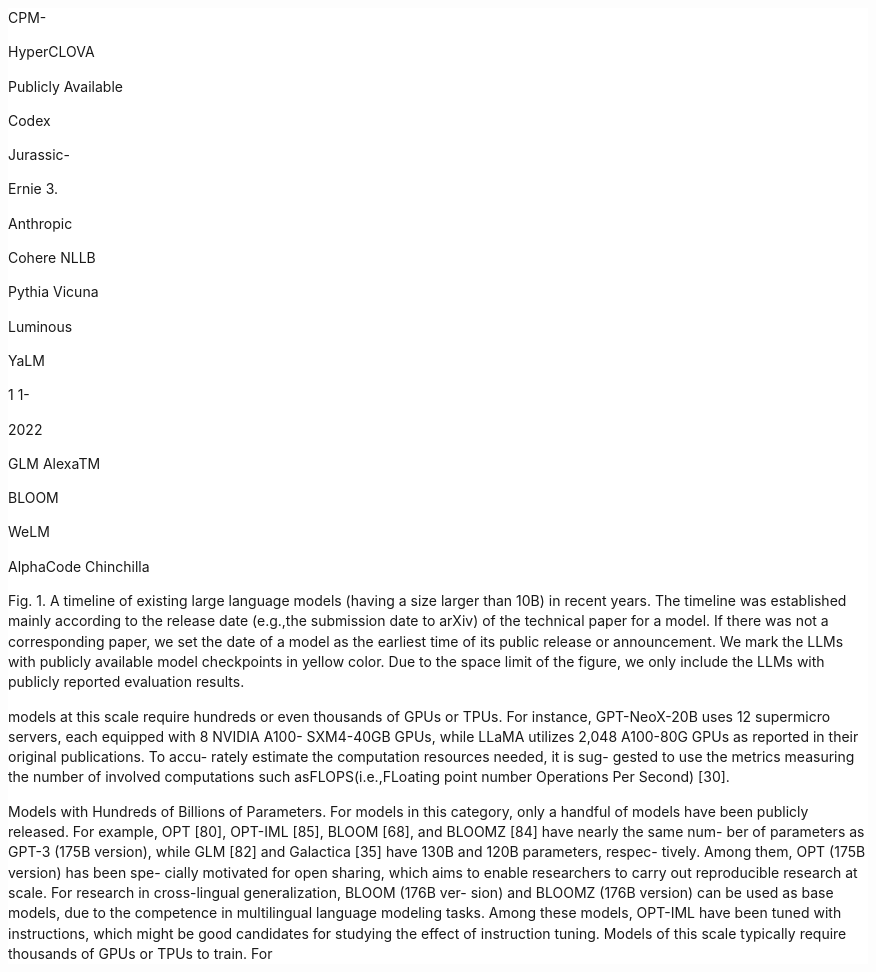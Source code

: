 CPM-

HyperCLOVA

Publicly Available

Codex

Jurassic-

Ernie 3.

Anthropic

Cohere NLLB

Pythia
Vicuna

Luminous

YaLM

1 1-

2022

GLM
AlexaTM

BLOOM

WeLM

AlphaCode
Chinchilla

Fig. 1. A timeline of existing large language models (having a size larger than 10B) in recent years. The timeline was established mainly according
to the release date (e.g.,the submission date to arXiv) of the technical paper for a model. If there was not a corresponding paper, we set the date
of a model as the earliest time of its public release or announcement. We mark the LLMs with publicly available model checkpoints in yellow color.
Due to the space limit of the figure, we only include the LLMs with publicly reported evaluation results.

models at this scale require hundreds or even thousands
of GPUs or TPUs. For instance, GPT-NeoX-20B uses 12
supermicro servers, each equipped with 8 NVIDIA A100-
SXM4-40GB GPUs, while LLaMA utilizes 2,048 A100-80G
GPUs as reported in their original publications. To accu-
rately estimate the computation resources needed, it is sug-
gested to use the metrics measuring the number of involved
computations such asFLOPS(i.e.,FLoating point number
Operations Per Second) [30].

Models with Hundreds of Billions of Parameters. For
models in this category, only a handful of models have been
publicly released. For example, OPT [80], OPT-IML [85],
BLOOM [68], and BLOOMZ [84] have nearly the same num-
ber of parameters as GPT-3 (175B version), while GLM [82]
and Galactica [35] have 130B and 120B parameters, respec-
tively. Among them, OPT (175B version) has been spe-
cially motivated for open sharing, which aims to enable
researchers to carry out reproducible research at scale. For
research in cross-lingual generalization, BLOOM (176B ver-
sion) and BLOOMZ (176B version) can be used as base
models, due to the competence in multilingual language
modeling tasks. Among these models, OPT-IML have been
tuned with instructions, which might be good candidates for
studying the effect of instruction tuning. Models of this scale
typically require thousands of GPUs or TPUs to train. For